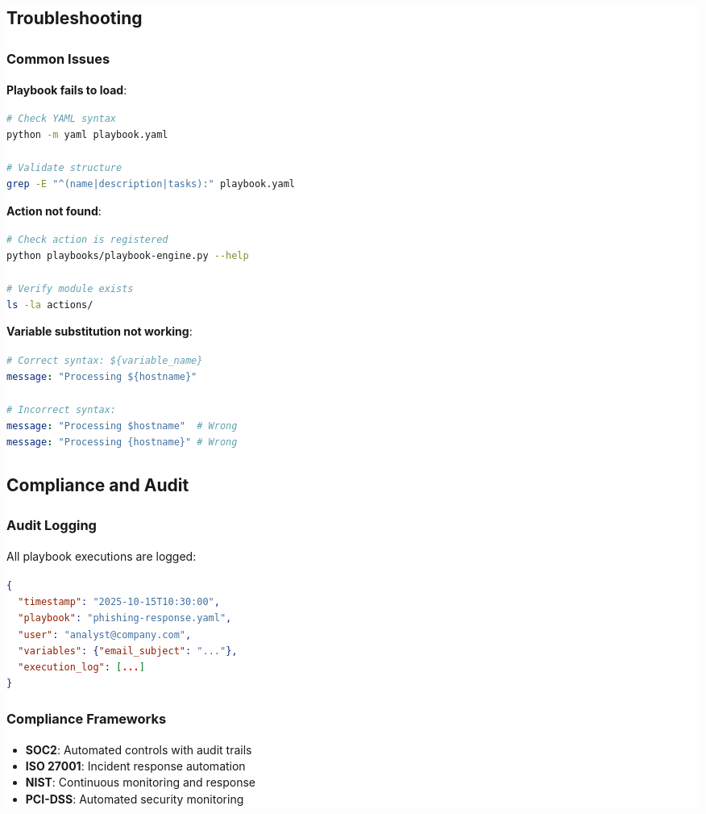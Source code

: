 ## Troubleshooting

### Common Issues

**Playbook fails to load**:
```bash
# Check YAML syntax
python -m yaml playbook.yaml

# Validate structure
grep -E "^(name|description|tasks):" playbook.yaml
```

**Action not found**:
```bash
# Check action is registered
python playbooks/playbook-engine.py --help

# Verify module exists
ls -la actions/
```

**Variable substitution not working**:
```yaml
# Correct syntax: ${variable_name}
message: "Processing ${hostname}"

# Incorrect syntax:
message: "Processing $hostname"  # Wrong
message: "Processing {hostname}" # Wrong
```

## Compliance and Audit

### Audit Logging

All playbook executions are logged:
```json
{
  "timestamp": "2025-10-15T10:30:00",
  "playbook": "phishing-response.yaml",
  "user": "analyst@company.com",
  "variables": {"email_subject": "..."},
  "execution_log": [...]
}
```

### Compliance Frameworks

- **SOC2**: Automated controls with audit trails
- **ISO 27001**: Incident response automation
- **NIST**: Continuous monitoring and response
- **PCI-DSS**: Automated security monitoring
